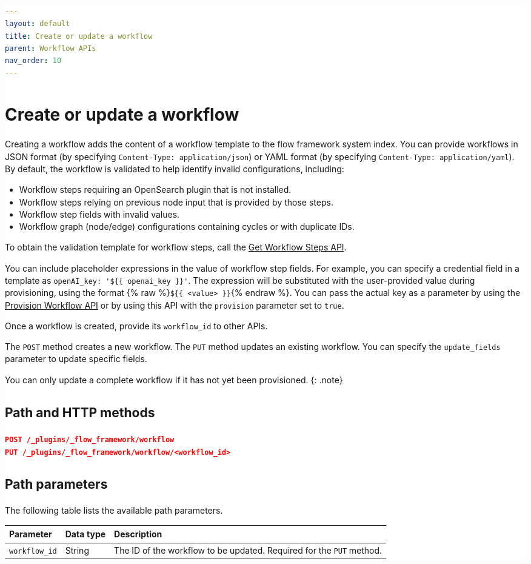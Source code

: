 ```yaml
---
layout: default
title: Create or update a workflow
parent: Workflow APIs
nav_order: 10
---
```


# Create or update a workflow

Creating a workflow adds the content of a workflow template to the flow framework system index. You can provide workflows in JSON format (by specifying `Content-Type: application/json`) or YAML format (by specifying `Content-Type: application/yaml`). By default, the workflow is validated to help identify invalid configurations, including:

* Workflow steps requiring an OpenSearch plugin that is not installed.
* Workflow steps relying on previous node input that is provided by those steps.
* Workflow step fields with invalid values.
* Workflow graph (node/edge) configurations containing cycles or with duplicate IDs.

To obtain the validation template for workflow steps, call the [Get Workflow Steps API]({{site.url}}{{site.baseurl}}/automating-configurations/api/get-workflow-steps/).

You can include placeholder expressions in the value of workflow step fields. For example, you can specify a credential field in a template as `openAI_key: '${{ openai_key }}'`. The expression will be substituted with the user-provided value during provisioning, using the format {% raw %}`${{ <value> }}`{% endraw %}. You can pass the actual key as a parameter by using the [Provision Workflow API]({{site.url}}{{site.baseurl}}/automating-configurations/api/provision-workflow/) or by using this API with the `provision` parameter set to `true`.

Once a workflow is created, provide its `workflow_id` to other APIs.

The `POST` method creates a new workflow. The `PUT` method updates an existing workflow. You can specify the `update_fields` parameter to update specific fields.

You can only update a complete workflow if it has not yet been provisioned.
{: .note}

## Path and HTTP methods

```json
POST /_plugins/_flow_framework/workflow
PUT /_plugins/_flow_framework/workflow/<workflow_id>
```

## Path parameters

The following table lists the available path parameters. 

| Parameter | Data type | Description |
| :--- | :--- | :--- |
| `workflow_id` | String | The ID of the workflow to be updated. Required for the `PUT` method. |
